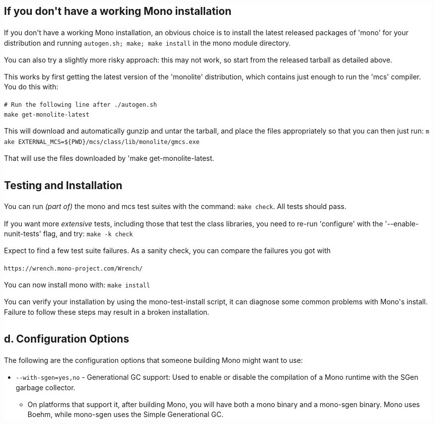 If you don't have a working Mono installation
---------------------------------------------

If you don't have a working Mono installation, an obvious choice
is to install the latest released packages of 'mono' for your
distribution and running `autogen.sh; make; make install` in the
mono module directory.

You can also try a slightly more risky approach: this may not work,
so start from the released tarball as detailed above.

This works by first getting the latest version of the 'monolite'
distribution, which contains just enough to run the 'mcs'
compiler. You do this with:

	# Run the following line after ./autogen.sh
	make get-monolite-latest

This will download and automatically gunzip and untar the
tarball, and place the files appropriately so that you can then
just run: `make EXTERNAL_MCS=${PWD}/mcs/class/lib/monolite/gmcs.exe`

That will use the files downloaded by 'make get-monolite-latest.

Testing and Installation
------------------------

You can run *(part of)* the mono and mcs test suites with the command: `make check`.
All tests should pass.  

If you want more *extensive* tests, including those that test the
class libraries, you need to re-run 'configure' with the
'--enable-nunit-tests' flag, and try: `make -k check`

Expect to find a few test suite failures. As a sanity check, you
can compare the failures you got with

    https://wrench.mono-project.com/Wrench/

You can now install mono with: `make install`

You can verify your installation by using the mono-test-install
script, it can diagnose some common problems with Mono's install.
Failure to follow these steps may result in a broken installation. 

d. Configuration Options
------------------------

The following are the configuration options that someone
building Mono might want to use:

* `--with-sgen=yes,no` - Generational GC support: Used to enable or disable the
compilation of a Mono runtime with the SGen garbage collector.

  * On platforms that support it, after building Mono, you will have
both a mono binary and a mono-sgen binary.  Mono uses Boehm, while
mono-sgen uses the Simple Generational GC.
